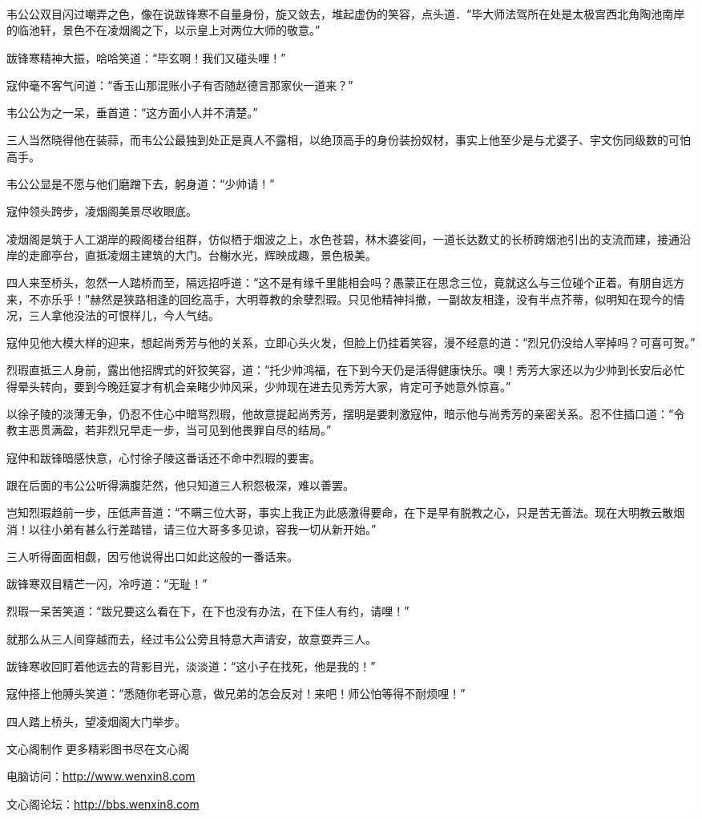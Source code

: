 韦公公双目闪过嘲弄之色，像在说跋锋寒不自量身份，旋又敛去，堆起虚伪的笑容，点头道．“毕大师法驾所在处是太极宫西北角陶池南岸的临池轩，景色不在凌烟阁之下，以示皇上对两位大师的敬意。”

跋锋寒精神大振，哈哈笑道：“毕玄啊！我们又碰头哩！”

寇仲毫不客气问道：“香玉山那混账小子有否随赵德言那家伙一道来？”

韦公公为之一呆，垂首道：“这方面小人并不清楚。”

三人当然晓得他在装蒜，而韦公公最独到处正是真人不露相，以绝顶高手的身份装扮奴材，事实上他至少是与尤婆子、宇文伤同级数的可怕高手。

韦公公显是不愿与他们磨蹭下去，躬身道：“少帅请！”

寇仲领头跨步，凌烟阁美景尽收眼底。

凌烟阁是筑于人工湖岸的殿阁楼台组群，仿似栖于烟波之上，水色苍碧，林木婆娑间，一道长达数丈的长桥跨烟池引出的支流而建，接通沿岸的走廊亭台，直抵凌烟主建筑的大门。台榭水光，辉映成趣，景色极美。

四人来至桥头，忽然一人踏桥而至，隔远招呼道：“这不是有缘千里能相会吗？愚蒙正在思念三位，竟就这么与三位碰个正着。有朋自远方来，不亦乐乎！”赫然是狭路相逢的回纥高手，大明尊教的余孽烈瑕。只见他精神抖撤，一副故友相逢，没有半点芥蒂，似明知在现今的情况，三人拿他没法的可恨样儿，今人气结。

寇仲见他大模大样的迎来，想起尚秀芳与他的关系，立即心头火发，但脸上仍挂着笑容，漫不经意的道：“烈兄仍没给人宰掉吗？可喜可贺。”

烈瑕直抵三人身前，露出他招牌式的奸狡笑容，道：“托少帅鸿福，在下到今天仍是活得健康快乐。噢！秀芳大家还以为少帅到长安后必忙得晕头转向，要到今晚廷宴才有机会亲睹少帅风采，少帅现在进去见秀芳大家，肯定可予她意外惊喜。”

以徐子陵的淡薄无争，仍忍不住心中暗骂烈瑕，他故意提起尚秀芳，摆明是要刺激寇仲，暗示他与尚秀芳的亲密关系。忍不住插口道：“令教主恶贯满盈，若非烈兄早走一步，当可见到他畏罪自尽的结局。”

寇仲和跋锋暗感快意，心忖徐子陵这番话还不命中烈瑕的要害。

跟在后面的韦公公听得满腹茫然，他只知道三人积怨极深，难以善罢。

岂知烈瑕趋前一步，压低声音道：“不瞒三位大哥，事实上我正为此感激得要命，在下是早有脱教之心，只是苦无善法。现在大明教云散烟消！以往小弟有甚么行差踏错，请三位大哥多多见谅，容我一切从新开始。”

三人听得面面相觑，因亏他说得出口如此这般的一番话来。

跋锋寒双目精芒一闪，冷哼道：“无耻！”

烈瑕一呆苦笑道：“跋兄要这么看在下，在下也没有办法，在下佳人有约，请哩！”

就那么从三人间穿越而去，经过韦公公旁且特意大声请安，故意耍弄三人。

跋锋寒收回盯着他远去的背影目光，淡淡道：“这小子在找死，他是我的！”

寇仲搭上他膊头笑道：“悉随你老哥心意，做兄弟的怎会反对！来吧！师公怕等得不耐烦哩！”

四人踏上桥头，望凌烟阁大门举步。

文心阁制作 更多精彩图书尽在文心阁

电脑访问：http://www.wenxin8.com

文心阁论坛：http://bbs.wenxin8.com